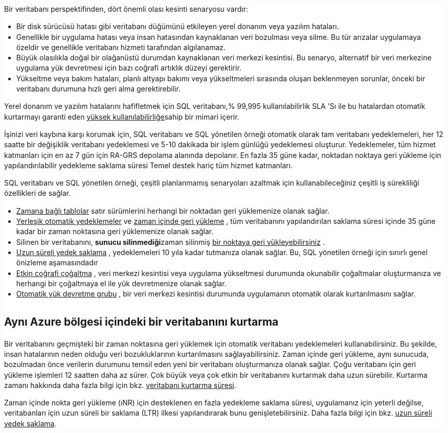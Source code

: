 Bir veritabanı perspektifinden, dört önemli olası kesinti senaryosu vardır:

- Bir disk sürücüsü hatası gibi veritabanı düğümünü etkileyen yerel donanım veya yazılım hataları.
- Genellikle bir uygulama hatası veya insan hatasından kaynaklanan veri bozulması veya silme. Bu tür arızalar uygulamaya özeldir ve genellikle veritabanı hizmeti tarafından algılanamaz.
- Büyük olasılıkla doğal bir olağanüstü durumdan kaynaklanan veri merkezi kesintisi. Bu senaryo, alternatif bir veri merkezine uygulama yük devretmesi için bazı coğrafi artıklık düzeyi gerektirir.
- Yükseltme veya bakım hataları, planlı altyapı bakımı veya yükseltmeleri sırasında oluşan beklenmeyen sorunlar, önceki bir veritabanı durumuna hızlı geri alma gerektirebilir.

Yerel donanım ve yazılım hatalarını hafifletmek için SQL veritabanı,% 99,995 kullanılabilirlik SLA 'Sı ile bu hatalardan otomatik kurtarmayı garanti eden [yüksek kullanılabilirliğe](high-availability-sla.md)sahip bir mimari içerir.  

İşinizi veri kaybına karşı korumak için, SQL veritabanı ve SQL yönetilen örneği otomatik olarak tam veritabanı yedeklemeleri, her 12 saatte bir değişiklik veritabanı yedeklemesi ve 5-10 dakikada bir işlem günlüğü yedeklemesi oluşturur. Yedeklemeler, tüm hizmet katmanları için en az 7 gün için RA-GRS depolama alanında depolanır. En fazla 35 güne kadar, noktadan noktaya geri yükleme için yapılandırılabilir yedekleme saklama süresi Temel destek hariç tüm hizmet katmanları.

SQL veritabanı ve SQL yönetilen örneği, çeşitli planlanmamış senaryoları azaltmak için kullanabileceğiniz çeşitli iş sürekliliği özellikleri de sağlar.

- [Zamana bağlı tablolar](../temporal-tables.md) satır sürümlerini herhangi bir noktadan geri yüklemenize olanak sağlar.
- [Yerleşik otomatik yedeklemeler](automated-backups-overview.md) ve [zaman içinde geri yükleme](recovery-using-backups.md#point-in-time-restore) , tüm veritabanını yapılandırılan saklama süresi içinde 35 güne kadar bir zaman noktasına geri yüklemenize olanak sağlar.
- Silinen bir veritabanını, **sunucu silinmediği**zaman silinmiş [bir noktaya geri yükleyebilirsiniz](recovery-using-backups.md#deleted-database-restore) .
- [Uzun süreli yedek saklama](long-term-retention-overview.md) , yedeklemeleri 10 yıla kadar tutmanıza olanak sağlar. Bu, SQL yönetilen örneği için sınırlı genel önizleme aşamasındadır
- [Etkin coğrafi çoğaltma](active-geo-replication-overview.md) , veri merkezi kesintisi veya uygulama yükseltmesi durumunda okunabilir çoğaltmalar oluşturmanıza ve herhangi bir çoğaltmaya el ile yük devretmenize olanak sağlar.
- [Otomatik yük devretme grubu](auto-failover-group-overview.md#terminology-and-capabilities) , bir veri merkezi kesintisi durumunda uygulamanın otomatik olarak kurtarılmasını sağlar.

## <a name="recover-a-database-within-the-same-azure-region"></a>Aynı Azure bölgesi içindeki bir veritabanını kurtarma

Bir veritabanını geçmişteki bir zaman noktasına geri yüklemek için otomatik veritabanı yedeklemeleri kullanabilirsiniz. Bu şekilde, insan hatalarının neden olduğu veri bozukluklarının kurtarılmasını sağlayabilirsiniz. Zaman içinde geri yükleme, aynı sunucuda, bozulmadan önce verilerin durumunu temsil eden yeni bir veritabanı oluşturmanıza olanak sağlar. Çoğu veritabanı için geri yükleme işlemleri 12 saatten daha az sürer. Çok büyük veya çok etkin bir veritabanını kurtarmak daha uzun sürebilir. Kurtarma zamanı hakkında daha fazla bilgi için bkz. [veritabanı kurtarma süresi](recovery-using-backups.md#recovery-time).

Zaman içinde nokta geri yükleme (ıNR) için desteklenen en fazla yedekleme saklama süresi, uygulamanız için yeterli değilse, veritabanları için uzun süreli bir saklama (LTR) ilkesi yapılandırarak bunu genişletebilirsiniz. Daha fazla bilgi için bkz. [uzun süreli yedek saklama](long-term-retention-overview.md).
